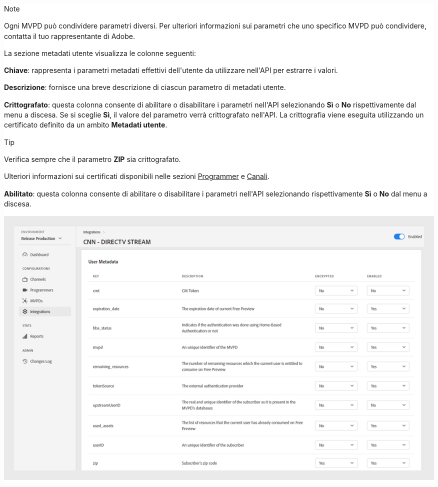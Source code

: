 >[!NOTE]
>
>Ogni MVPD può condividere parametri diversi. Per ulteriori informazioni sui parametri che uno specifico MVPD può condividere, contatta il tuo rappresentante di Adobe.

La sezione metadati utente visualizza le colonne seguenti:

**Chiave**: rappresenta i parametri metadati effettivi dell&#39;utente da utilizzare nell&#39;API per estrarre i valori.

**Descrizione**: fornisce una breve descrizione di ciascun parametro di metadati utente.

**Crittografato**: questa colonna consente di abilitare o disabilitare i parametri nell&#39;API selezionando **Sì** o **No** rispettivamente dal menu a discesa. Se si sceglie **Sì**, il valore del parametro verrà crittografato nell&#39;API. La crittografia viene eseguita utilizzando un certificato definito da un ambito **Metadati utente**.

>[!TIP]
>
>
> Verifica sempre che il parametro **ZIP** sia crittografato.

Ulteriori informazioni sui certificati disponibili nelle sezioni [Programmer](/help/authentication/tve-dashboard/new-tve-dashboard/tve-dashboard-programmers.md#available-certificates) e [Canali](/help/authentication/tve-dashboard/new-tve-dashboard/tve-dashboard-channels.md#available-certificates).

**Abilitato**: questa colonna consente di abilitare o disabilitare i parametri nell&#39;API selezionando rispettivamente **Sì** o **No** dal menu a discesa.

![Parametri disponibili per i metadati utente](../../assets/tve-dashboard/new-tve-dashboard/integrations/integration-user-metadata-panel-view.png)
